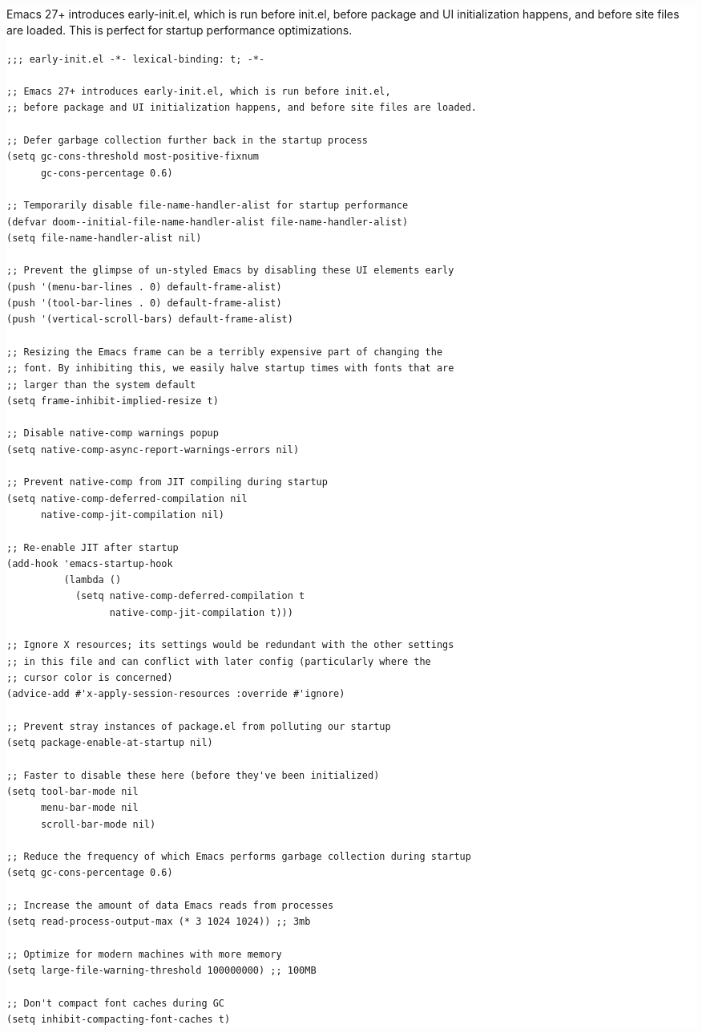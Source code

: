 Emacs 27+ introduces early-init.el, which is run before init.el, before package and UI initialization happens, and before site files are loaded. This is perfect for startup performance optimizations.

```emacs-lisp
;;; early-init.el -*- lexical-binding: t; -*-

;; Emacs 27+ introduces early-init.el, which is run before init.el,
;; before package and UI initialization happens, and before site files are loaded.

;; Defer garbage collection further back in the startup process
(setq gc-cons-threshold most-positive-fixnum
      gc-cons-percentage 0.6)

;; Temporarily disable file-name-handler-alist for startup performance
(defvar doom--initial-file-name-handler-alist file-name-handler-alist)
(setq file-name-handler-alist nil)

;; Prevent the glimpse of un-styled Emacs by disabling these UI elements early
(push '(menu-bar-lines . 0) default-frame-alist)
(push '(tool-bar-lines . 0) default-frame-alist)
(push '(vertical-scroll-bars) default-frame-alist)

;; Resizing the Emacs frame can be a terribly expensive part of changing the
;; font. By inhibiting this, we easily halve startup times with fonts that are
;; larger than the system default
(setq frame-inhibit-implied-resize t)

;; Disable native-comp warnings popup
(setq native-comp-async-report-warnings-errors nil)

;; Prevent native-comp from JIT compiling during startup
(setq native-comp-deferred-compilation nil
      native-comp-jit-compilation nil)

;; Re-enable JIT after startup
(add-hook 'emacs-startup-hook
          (lambda ()
            (setq native-comp-deferred-compilation t
                  native-comp-jit-compilation t)))

;; Ignore X resources; its settings would be redundant with the other settings
;; in this file and can conflict with later config (particularly where the
;; cursor color is concerned)
(advice-add #'x-apply-session-resources :override #'ignore)

;; Prevent stray instances of package.el from polluting our startup
(setq package-enable-at-startup nil)

;; Faster to disable these here (before they've been initialized)
(setq tool-bar-mode nil
      menu-bar-mode nil
      scroll-bar-mode nil)

;; Reduce the frequency of which Emacs performs garbage collection during startup
(setq gc-cons-percentage 0.6)

;; Increase the amount of data Emacs reads from processes
(setq read-process-output-max (* 3 1024 1024)) ;; 3mb

;; Optimize for modern machines with more memory
(setq large-file-warning-threshold 100000000) ;; 100MB

;; Don't compact font caches during GC
(setq inhibit-compacting-font-caches t)
```